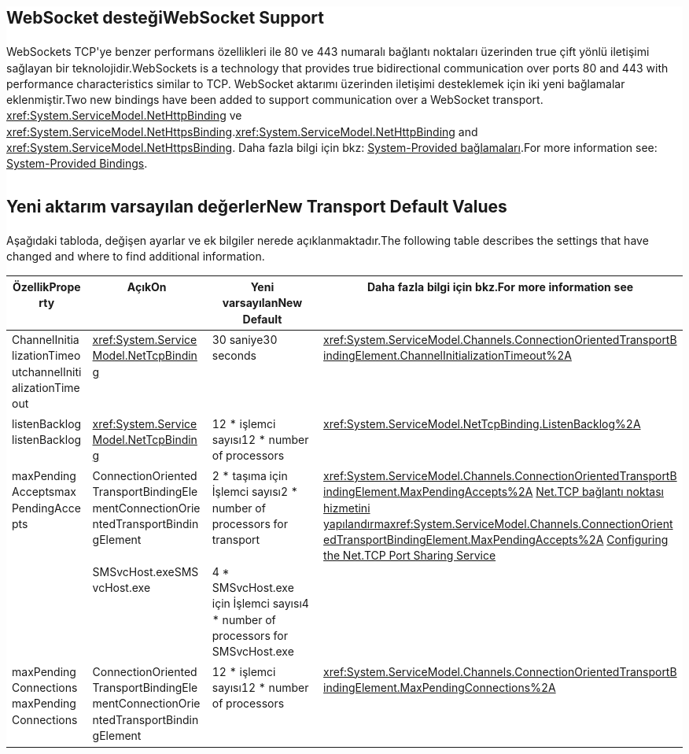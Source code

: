 ## <a name="websocket-support"></a><span data-ttu-id="06ce4-157">WebSocket desteği</span><span class="sxs-lookup"><span data-stu-id="06ce4-157">WebSocket Support</span></span>  
 <span data-ttu-id="06ce4-158">WebSockets TCP'ye benzer performans özellikleri ile 80 ve 443 numaralı bağlantı noktaları üzerinden true çift yönlü iletişimi sağlayan bir teknolojidir.</span><span class="sxs-lookup"><span data-stu-id="06ce4-158">WebSockets is a technology that provides true bidirectional communication over ports 80 and 443 with performance characteristics similar to TCP.</span></span> <span data-ttu-id="06ce4-159">WebSocket aktarımı üzerinden iletişimi desteklemek için iki yeni bağlamalar eklenmiştir.</span><span class="sxs-lookup"><span data-stu-id="06ce4-159">Two new bindings have been added to support communication over a WebSocket transport.</span></span> <span data-ttu-id="06ce4-160"><xref:System.ServiceModel.NetHttpBinding> ve <xref:System.ServiceModel.NetHttpsBinding>.</span><span class="sxs-lookup"><span data-stu-id="06ce4-160"><xref:System.ServiceModel.NetHttpBinding> and <xref:System.ServiceModel.NetHttpsBinding>.</span></span> <span data-ttu-id="06ce4-161">Daha fazla bilgi için bkz: [System-Provided bağlamaları](../../../docs/framework/wcf/system-provided-bindings.md).</span><span class="sxs-lookup"><span data-stu-id="06ce4-161">For more information see: [System-Provided Bindings](../../../docs/framework/wcf/system-provided-bindings.md).</span></span>  
  
## <a name="new-transport-default-values"></a><span data-ttu-id="06ce4-162">Yeni aktarım varsayılan değerler</span><span class="sxs-lookup"><span data-stu-id="06ce4-162">New Transport Default Values</span></span>  
 <span data-ttu-id="06ce4-163">Aşağıdaki tabloda, değişen ayarlar ve ek bilgiler nerede açıklanmaktadır.</span><span class="sxs-lookup"><span data-stu-id="06ce4-163">The following table describes the settings that have changed and where to find additional information.</span></span>  
  
|<span data-ttu-id="06ce4-164">Özellik</span><span class="sxs-lookup"><span data-stu-id="06ce4-164">Property</span></span>|<span data-ttu-id="06ce4-165">Açık</span><span class="sxs-lookup"><span data-stu-id="06ce4-165">On</span></span>|<span data-ttu-id="06ce4-166">Yeni varsayılan</span><span class="sxs-lookup"><span data-stu-id="06ce4-166">New Default</span></span>|<span data-ttu-id="06ce4-167">Daha fazla bilgi için bkz.</span><span class="sxs-lookup"><span data-stu-id="06ce4-167">For more information see</span></span>|  
|--------------|--------|-----------------|------------------------------|  
|<span data-ttu-id="06ce4-168">ChannelInitializationTimeout</span><span class="sxs-lookup"><span data-stu-id="06ce4-168">channelInitializationTimeout</span></span>|<xref:System.ServiceModel.NetTcpBinding>|<span data-ttu-id="06ce4-169">30 saniye</span><span class="sxs-lookup"><span data-stu-id="06ce4-169">30 seconds</span></span>|<xref:System.ServiceModel.Channels.ConnectionOrientedTransportBindingElement.ChannelInitializationTimeout%2A>|  
|<span data-ttu-id="06ce4-170">listenBacklog</span><span class="sxs-lookup"><span data-stu-id="06ce4-170">listenBacklog</span></span>|<xref:System.ServiceModel.NetTcpBinding>|<span data-ttu-id="06ce4-171">12 \* işlemci sayısı</span><span class="sxs-lookup"><span data-stu-id="06ce4-171">12 \* number of processors</span></span>|<xref:System.ServiceModel.NetTcpBinding.ListenBacklog%2A>|  
|<span data-ttu-id="06ce4-172">maxPendingAccepts</span><span class="sxs-lookup"><span data-stu-id="06ce4-172">maxPendingAccepts</span></span>|<span data-ttu-id="06ce4-173">ConnectionOrientedTransportBindingElement</span><span class="sxs-lookup"><span data-stu-id="06ce4-173">ConnectionOrientedTransportBindingElement</span></span><br /><br /> <span data-ttu-id="06ce4-174">SMSvcHost.exe</span><span class="sxs-lookup"><span data-stu-id="06ce4-174">SMSvcHost.exe</span></span>|<span data-ttu-id="06ce4-175">2 \* taşıma için İşlemci sayısı</span><span class="sxs-lookup"><span data-stu-id="06ce4-175">2 \* number of processors for transport</span></span><br /><br /> <span data-ttu-id="06ce4-176">4 \* SMSvcHost.exe için İşlemci sayısı</span><span class="sxs-lookup"><span data-stu-id="06ce4-176">4 \* number of processors for SMSvcHost.exe</span></span>|<span data-ttu-id="06ce4-177"><xref:System.ServiceModel.Channels.ConnectionOrientedTransportBindingElement.MaxPendingAccepts%2A> [Net.TCP bağlantı noktası hizmetini yapılandırma](http://msdn.microsoft.com/library/b6dd81fa-68b7-4e1b-868e-88e5901b7ea0)</span><span class="sxs-lookup"><span data-stu-id="06ce4-177"><xref:System.ServiceModel.Channels.ConnectionOrientedTransportBindingElement.MaxPendingAccepts%2A> [Configuring the Net.TCP Port Sharing Service](http://msdn.microsoft.com/library/b6dd81fa-68b7-4e1b-868e-88e5901b7ea0)</span></span>|  
|<span data-ttu-id="06ce4-178">maxPendingConnections</span><span class="sxs-lookup"><span data-stu-id="06ce4-178">maxPendingConnections</span></span>|<span data-ttu-id="06ce4-179">ConnectionOrientedTransportBindingElement</span><span class="sxs-lookup"><span data-stu-id="06ce4-179">ConnectionOrientedTransportBindingElement</span></span>|<span data-ttu-id="06ce4-180">12 \* işlemci sayısı</span><span class="sxs-lookup"><span data-stu-id="06ce4-180">12 \* number of processors</span></span>|<xref:System.ServiceModel.Channels.ConnectionOrientedTransportBindingElement.MaxPendingConnections%2A>|  